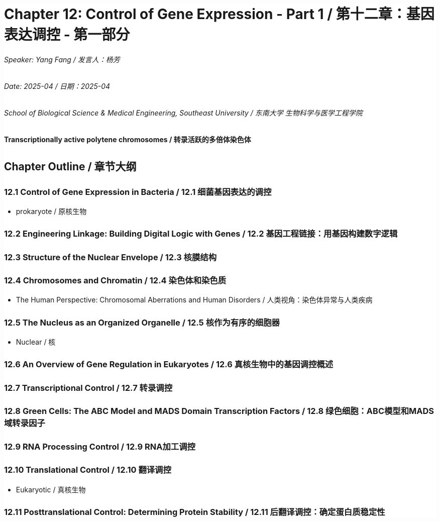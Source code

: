 # Chapter 12: Control of Gene Expression - Part 1 / 第十二章：基因表达调控 - 第一部分

###### Speaker: Yang Fang / 发言人：杨芳

###### Date: 2025-04 / 日期：2025-04

###### School of Biological Science & Medical Engineering, Southeast University / 东南大学 生物科学与医学工程学院

**Transcriptionally active polytene chromosomes / 转录活跃的多倍体染色体**

## Chapter Outline / 章节大纲

### 12.1 Control of Gene Expression in Bacteria / 12.1 细菌基因表达的调控

- prokaryote / 原核生物

### 12.2 Engineering Linkage: Building Digital Logic with Genes / 12.2 基因工程链接：用基因构建数字逻辑

### 12.3 Structure of the Nuclear Envelope / 12.3 核膜结构

### 12.4 Chromosomes and Chromatin / 12.4 染色体和染色质

- The Human Perspective: Chromosomal Aberrations and Human Disorders / 人类视角：染色体异常与人类疾病

### 12.5 The Nucleus as an Organized Organelle / 12.5 核作为有序的细胞器

- Nuclear / 核

### 12.6 An Overview of Gene Regulation in Eukaryotes / 12.6 真核生物中的基因调控概述

### 12.7 Transcriptional Control / 12.7 转录调控

### 12.8 Green Cells: The ABC Model and MADS Domain Transcription Factors / 12.8 绿色细胞：ABC模型和MADS域转录因子

### 12.9 RNA Processing Control / 12.9 RNA加工调控

### 12.10 Translational Control / 12.10 翻译调控

- Eukaryotic / 真核生物

### 12.11 Posttranslational Control: Determining Protein Stability / 12.11 后翻译调控：确定蛋白质稳定性
